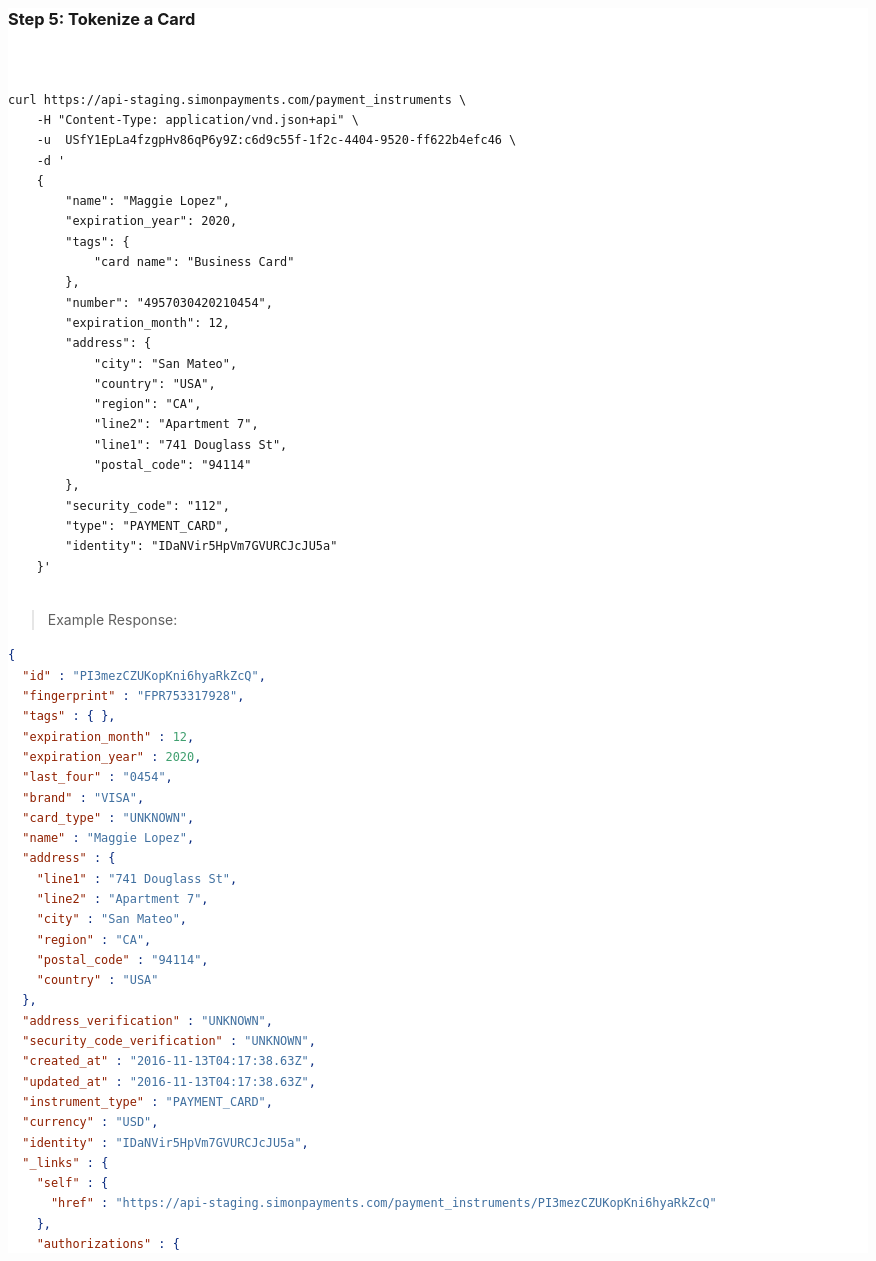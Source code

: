 ### Step 5: Tokenize a Card
```shell


curl https://api-staging.simonpayments.com/payment_instruments \
    -H "Content-Type: application/vnd.json+api" \
    -u  USfY1EpLa4fzgpHv86qP6y9Z:c6d9c55f-1f2c-4404-9520-ff622b4efc46 \
    -d '
	{
	    "name": "Maggie Lopez", 
	    "expiration_year": 2020, 
	    "tags": {
	        "card name": "Business Card"
	    }, 
	    "number": "4957030420210454", 
	    "expiration_month": 12, 
	    "address": {
	        "city": "San Mateo", 
	        "country": "USA", 
	        "region": "CA", 
	        "line2": "Apartment 7", 
	        "line1": "741 Douglass St", 
	        "postal_code": "94114"
	    }, 
	    "security_code": "112", 
	    "type": "PAYMENT_CARD", 
	    "identity": "IDaNVir5HpVm7GVURCJcJU5a"
	}'


```
> Example Response:

```json
{
  "id" : "PI3mezCZUKopKni6hyaRkZcQ",
  "fingerprint" : "FPR753317928",
  "tags" : { },
  "expiration_month" : 12,
  "expiration_year" : 2020,
  "last_four" : "0454",
  "brand" : "VISA",
  "card_type" : "UNKNOWN",
  "name" : "Maggie Lopez",
  "address" : {
    "line1" : "741 Douglass St",
    "line2" : "Apartment 7",
    "city" : "San Mateo",
    "region" : "CA",
    "postal_code" : "94114",
    "country" : "USA"
  },
  "address_verification" : "UNKNOWN",
  "security_code_verification" : "UNKNOWN",
  "created_at" : "2016-11-13T04:17:38.63Z",
  "updated_at" : "2016-11-13T04:17:38.63Z",
  "instrument_type" : "PAYMENT_CARD",
  "currency" : "USD",
  "identity" : "IDaNVir5HpVm7GVURCJcJU5a",
  "_links" : {
    "self" : {
      "href" : "https://api-staging.simonpayments.com/payment_instruments/PI3mezCZUKopKni6hyaRkZcQ"
    },
    "authorizations" : {
```